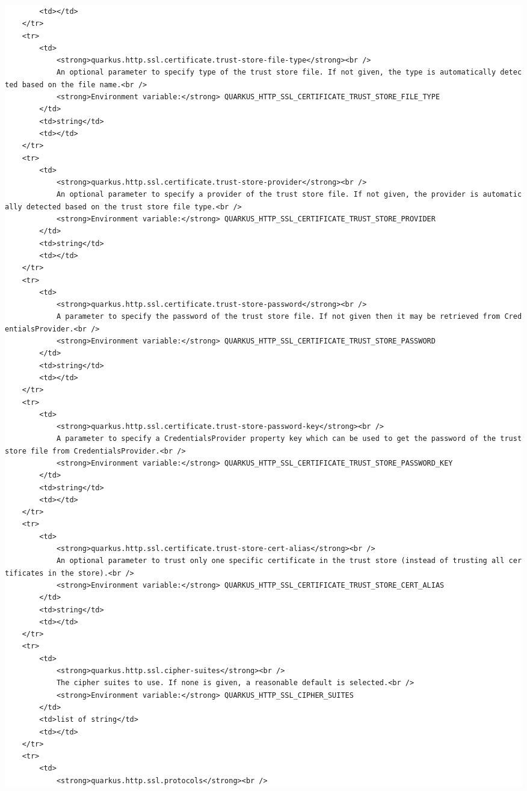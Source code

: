             <td></td>
        </tr>
        <tr>
            <td>
                <strong>quarkus.http.ssl.certificate.trust-store-file-type</strong><br />
                An optional parameter to specify type of the trust store file. If not given, the type is automatically detected based on the file name.<br />
                <strong>Environment variable:</strong> QUARKUS_HTTP_SSL_CERTIFICATE_TRUST_STORE_FILE_TYPE
            </td>
            <td>string</td>
            <td></td>
        </tr>
        <tr>
            <td>
                <strong>quarkus.http.ssl.certificate.trust-store-provider</strong><br />
                An optional parameter to specify a provider of the trust store file. If not given, the provider is automatically detected based on the trust store file type.<br />
                <strong>Environment variable:</strong> QUARKUS_HTTP_SSL_CERTIFICATE_TRUST_STORE_PROVIDER
            </td>
            <td>string</td>
            <td></td>
        </tr>
        <tr>
            <td>
                <strong>quarkus.http.ssl.certificate.trust-store-password</strong><br />
                A parameter to specify the password of the trust store file. If not given then it may be retrieved from CredentialsProvider.<br />
                <strong>Environment variable:</strong> QUARKUS_HTTP_SSL_CERTIFICATE_TRUST_STORE_PASSWORD
            </td>
            <td>string</td>
            <td></td>
        </tr>
        <tr>
            <td>
                <strong>quarkus.http.ssl.certificate.trust-store-password-key</strong><br />
                A parameter to specify a CredentialsProvider property key which can be used to get the password of the trust store file from CredentialsProvider.<br />
                <strong>Environment variable:</strong> QUARKUS_HTTP_SSL_CERTIFICATE_TRUST_STORE_PASSWORD_KEY
            </td>
            <td>string</td>
            <td></td>
        </tr>
        <tr>
            <td>
                <strong>quarkus.http.ssl.certificate.trust-store-cert-alias</strong><br />
                An optional parameter to trust only one specific certificate in the trust store (instead of trusting all certificates in the store).<br />
                <strong>Environment variable:</strong> QUARKUS_HTTP_SSL_CERTIFICATE_TRUST_STORE_CERT_ALIAS
            </td>
            <td>string</td>
            <td></td>
        </tr>
        <tr>
            <td>
                <strong>quarkus.http.ssl.cipher-suites</strong><br />
                The cipher suites to use. If none is given, a reasonable default is selected.<br />
                <strong>Environment variable:</strong> QUARKUS_HTTP_SSL_CIPHER_SUITES
            </td>
            <td>list of string</td>
            <td></td>
        </tr>
        <tr>
            <td>
                <strong>quarkus.http.ssl.protocols</strong><br />